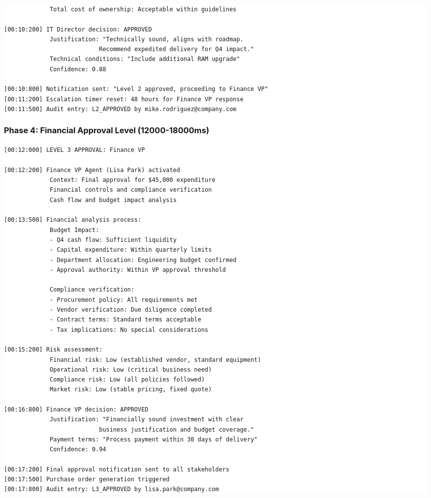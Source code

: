 ```
             Total cost of ownership: Acceptable within guidelines

[00:10:200] IT Director decision: APPROVED
             Justification: "Technically sound, aligns with roadmap.
                           Recommend expedited delivery for Q4 impact."
             Technical conditions: "Include additional RAM upgrade"
             Confidence: 0.88

[00:10:800] Notification sent: "Level 2 approved, proceeding to Finance VP"
[00:11:200] Escalation timer reset: 48 hours for Finance VP response
[00:11:500] Audit entry: L2_APPROVED by mike.rodriguez@company.com
```

### Phase 4: Financial Approval Level (12000-18000ms)
```
[00:12:000] LEVEL 3 APPROVAL: Finance VP

[00:12:200] Finance VP Agent (Lisa Park) activated
             Context: Final approval for $45,000 expenditure
             Financial controls and compliance verification
             Cash flow and budget impact analysis

[00:13:500] Financial analysis process:
             Budget Impact:
             - Q4 cash flow: Sufficient liquidity
             - Capital expenditure: Within quarterly limits
             - Department allocation: Engineering budget confirmed
             - Approval authority: Within VP approval threshold

             Compliance verification:
             - Procurement policy: All requirements met
             - Vendor verification: Due diligence completed
             - Contract terms: Standard terms acceptable
             - Tax implications: No special considerations

[00:15:200] Risk assessment:
             Financial risk: Low (established vendor, standard equipment)
             Operational risk: Low (critical business need)
             Compliance risk: Low (all policies followed)
             Market risk: Low (stable pricing, fixed quote)

[00:16:800] Finance VP decision: APPROVED
             Justification: "Financially sound investment with clear
                           business justification and budget coverage."
             Payment terms: "Process payment within 30 days of delivery"
             Confidence: 0.94

[00:17:200] Final approval notification sent to all stakeholders
[00:17:500] Purchase order generation triggered
[00:17:800] Audit entry: L3_APPROVED by lisa.park@company.com
```
